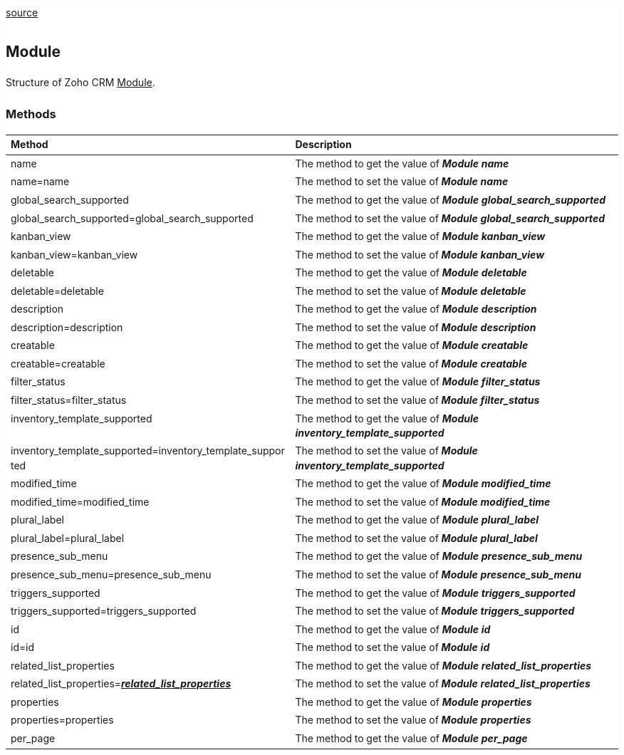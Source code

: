 [source](../../src/com/zoho/crm/api/modules/modules_operations.rb)

## Module

Structure of Zoho CRM [Module](../../src/com/zoho/crm/api/modules/module.rb).

### Methods

| Method                     | Description                                        |
| :------------------------- | :------------------------------------------------- |
| name | The method to get the value of ***Module name*** |
| name=name | The method to set the value of ***Module name*** |
| global_search_supported | The method to get the value of ***Module global_search_supported*** |
| global_search_supported=global_search_supported | The method to set the value of ***Module global_search_supported*** |
| kanban_view | The method to get the value of ***Module kanban_view*** |
| kanban_view=kanban_view | The method to set the value of ***Module kanban_view*** |
| deletable | The method to get the value of ***Module deletable*** |
| deletable=deletable | The method to set the value of ***Module deletable*** |
| description | The method to get the value of ***Module description*** |
| description=description | The method to set the value of ***Module description*** |
| creatable | The method to get the value of ***Module creatable*** |
| creatable=creatable | The method to set the value of ***Module creatable*** |
| filter_status | The method to get the value of ***Module filter_status*** |
| filter_status=filter_status | The method to set the value of ***Module filter_status*** |
| inventory_template_supported | The method to get the value of ***Module inventory_template_supported*** |
| inventory_template_supported=inventory_template_supported | The method to set the value of ***Module inventory_template_supported*** |
| modified_time | The method to get the value of ***Module modified_time*** |
| modified_time=modified_time | The method to set the value of ***Module modified_time*** |
| plural_label | The method to get the value of ***Module plural_label*** |
| plural_label=plural_label | The method to set the value of ***Module plural_label*** |
| presence_sub_menu | The method to get the value of ***Module presence_sub_menu*** |
| presence_sub_menu=presence_sub_menu | The method to set the value of ***Module presence_sub_menu*** |
| triggers_supported | The method to get the value of ***Module triggers_supported*** |
| triggers_supported=triggers_supported | The method to set the value of ***Module triggers_supported*** |
| id | The method to get the value of ***Module id*** |
| id=id | The method to set the value of ***Module id*** |
| related_list_properties | The method to get the value of ***Module related_list_properties*** |
| related_list_properties=***[related_list_properties](modules.md#relatedlistproperties)*** | The method to set the value of ***Module related_list_properties*** |
| properties | The method to get the value of ***Module properties*** |
| properties=properties | The method to set the value of ***Module properties*** |
| per_page | The method to get the value of ***Module per_page*** |